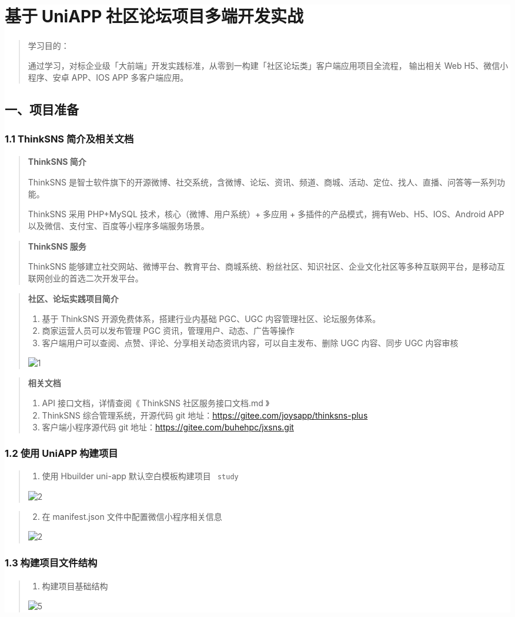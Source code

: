 # 基于 UniAPP 社区论坛项目多端开发实战

> 学习目的：
>
> ​		  通过学习，对标企业级「大前端」开发实践标准，从零到一构建「社区论坛类」客户端应用项目全流程， 输出相关 Web H5、微信小程序、安卓 APP、IOS APP 多客户端应用。



## 一、项目准备

### 1.1 ThinkSNS 简介及相关文档

> **ThinkSNS 简介**
>
> ThinkSNS 是智士软件旗下的开源微博、社交系统，含微博、论坛、资讯、频道、商城、活动、定位、找人、直播、问答等一系列功能。
>
> ThinkSNS 采用 PHP+MySQL 技术，核心（微博、用户系统）+ 多应用 + 多插件的产品模式，拥有Web、H5、IOS、Android APP以及微信、支付宝、百度等小程序多端服务场景。

> **ThinkSNS 服务**
>
> ThinkSNS 能够建立社交网站、微博平台、教育平台、商城系统、粉丝社区、知识社区、企业文化社区等多种互联网平台，是移动互联网创业的首选二次开发平台。

> **社区、论坛实践项目简介**
>
> 1. 基于 ThinkSNS 开源免费体系，搭建行业内基础 PGC、UGC 内容管理社区、论坛服务体系。
> 2. 商家运营人员可以发布管理 PGC 资讯，管理用户、动态、广告等操作
> 3. 客户端用户可以查阅、点赞、评论、分享相关动态资讯内容，可以自主发布、删除 UGC 内容、同步 UGC 内容审核
>
> ![1](https://tva1.sinaimg.cn/large/008i3skNgy1gsfi2jfd2dj31fp0u0e7g.jpg)

> **相关文档**
>
> 1. API 接口文档，详情查阅《 ThinkSNS 社区服务接口文档.md 》
> 2. ThinkSNS 综合管理系统，开源代码 git 地址：https://gitee.com/joysapp/thinksns-plus
> 3. 客户端小程序源代码 git 地址：https://gitee.com/buhehpc/jxsns.git

### 1.2 使用 UniAPP 构建项目

> 1. 使用 Hbuilder  uni-app 默认空白模板构建项目 ` study`
>
> ![2](https://tva1.sinaimg.cn/large/008i3skNgy1gsfi2oizywj30mp0h4wjm.jpg)

> 2. 在 manifest.json 文件中配置微信小程序相关信息
>
> ![2](https://tva1.sinaimg.cn/large/008i3skNgy1gsfi2rboofj30o20f30v3.jpg)



### 1.3 构建项目文件结构

> 1. 构建项目基础结构
>
> ![5](https://tva1.sinaimg.cn/large/008i3skNgy1gsfi2tr04vj30kg0f6467.jpg)

